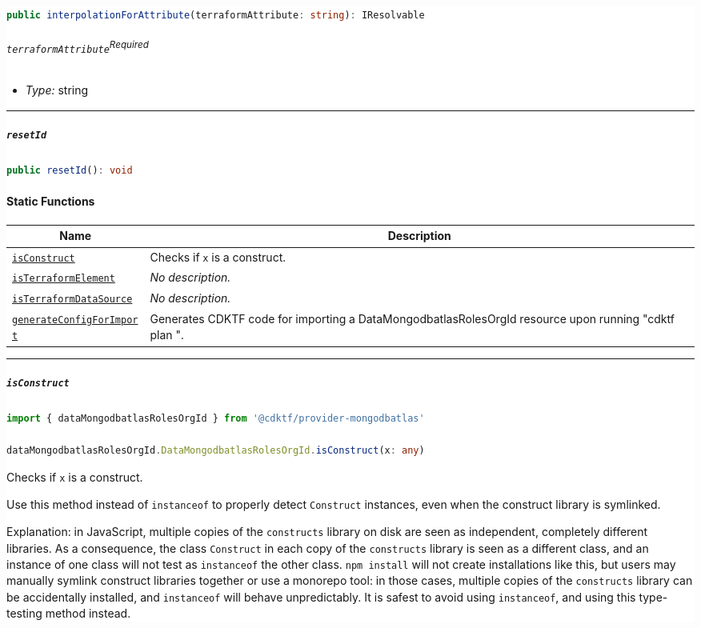 ```typescript
public interpolationForAttribute(terraformAttribute: string): IResolvable
```

###### `terraformAttribute`<sup>Required</sup> <a name="terraformAttribute" id="@cdktf/provider-mongodbatlas.dataMongodbatlasRolesOrgId.DataMongodbatlasRolesOrgId.interpolationForAttribute.parameter.terraformAttribute"></a>

- *Type:* string

---

##### `resetId` <a name="resetId" id="@cdktf/provider-mongodbatlas.dataMongodbatlasRolesOrgId.DataMongodbatlasRolesOrgId.resetId"></a>

```typescript
public resetId(): void
```

#### Static Functions <a name="Static Functions" id="Static Functions"></a>

| **Name** | **Description** |
| --- | --- |
| <code><a href="#@cdktf/provider-mongodbatlas.dataMongodbatlasRolesOrgId.DataMongodbatlasRolesOrgId.isConstruct">isConstruct</a></code> | Checks if `x` is a construct. |
| <code><a href="#@cdktf/provider-mongodbatlas.dataMongodbatlasRolesOrgId.DataMongodbatlasRolesOrgId.isTerraformElement">isTerraformElement</a></code> | *No description.* |
| <code><a href="#@cdktf/provider-mongodbatlas.dataMongodbatlasRolesOrgId.DataMongodbatlasRolesOrgId.isTerraformDataSource">isTerraformDataSource</a></code> | *No description.* |
| <code><a href="#@cdktf/provider-mongodbatlas.dataMongodbatlasRolesOrgId.DataMongodbatlasRolesOrgId.generateConfigForImport">generateConfigForImport</a></code> | Generates CDKTF code for importing a DataMongodbatlasRolesOrgId resource upon running "cdktf plan <stack-name>". |

---

##### `isConstruct` <a name="isConstruct" id="@cdktf/provider-mongodbatlas.dataMongodbatlasRolesOrgId.DataMongodbatlasRolesOrgId.isConstruct"></a>

```typescript
import { dataMongodbatlasRolesOrgId } from '@cdktf/provider-mongodbatlas'

dataMongodbatlasRolesOrgId.DataMongodbatlasRolesOrgId.isConstruct(x: any)
```

Checks if `x` is a construct.

Use this method instead of `instanceof` to properly detect `Construct`
instances, even when the construct library is symlinked.

Explanation: in JavaScript, multiple copies of the `constructs` library on
disk are seen as independent, completely different libraries. As a
consequence, the class `Construct` in each copy of the `constructs` library
is seen as a different class, and an instance of one class will not test as
`instanceof` the other class. `npm install` will not create installations
like this, but users may manually symlink construct libraries together or
use a monorepo tool: in those cases, multiple copies of the `constructs`
library can be accidentally installed, and `instanceof` will behave
unpredictably. It is safest to avoid using `instanceof`, and using
this type-testing method instead.
